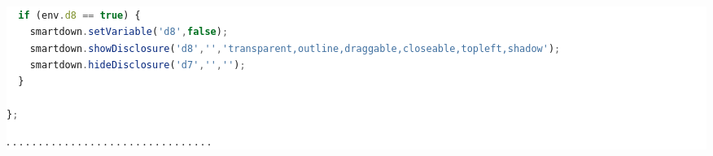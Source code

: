 ```javascript /autoplay/p5js/kiosk
  if (env.d8 == true) {
    smartdown.setVariable('d8',false);
    smartdown.showDisclosure('d8','','transparent,outline,draggable,closeable,topleft,shadow');
    smartdown.hideDisclosure('d7','','');
  }

};


```

.
.
.
.
.
.
.
.
.
.
.
.
.
.
.
.
.
.
.
.
.
.
.
.
.
.
.
.
.
.
.
.



